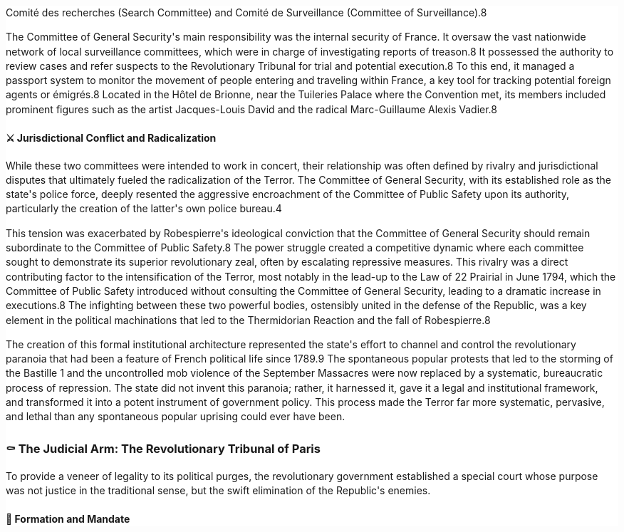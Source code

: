 Comité des recherches (Search Committee) and Comité de Surveillance (Committee of Surveillance).8

The Committee of General Security's main responsibility was the internal security of France. It oversaw the vast nationwide network of local surveillance committees, which were in charge of investigating reports of treason.8 It possessed the authority to review cases and refer suspects to the Revolutionary Tribunal for trial and potential execution.8 To this end, it managed a passport system to monitor the movement of people entering and traveling within France, a key tool for tracking potential foreign agents or émigrés.8 Located in the Hôtel de Brionne, near the Tuileries Palace where the Convention met, its members included prominent figures such as the artist Jacques-Louis David and the radical Marc-Guillaume Alexis Vadier.8

  

#### ⚔️ Jurisdictional Conflict and Radicalization

  

While these two committees were intended to work in concert, their relationship was often defined by rivalry and jurisdictional disputes that ultimately fueled the radicalization of the Terror. The Committee of General Security, with its established role as the state's police force, deeply resented the aggressive encroachment of the Committee of Public Safety upon its authority, particularly the creation of the latter's own police bureau.4

This tension was exacerbated by Robespierre's ideological conviction that the Committee of General Security should remain subordinate to the Committee of Public Safety.8 The power struggle created a competitive dynamic where each committee sought to demonstrate its superior revolutionary zeal, often by escalating repressive measures. This rivalry was a direct contributing factor to the intensification of the Terror, most notably in the lead-up to the Law of 22 Prairial in June 1794, which the Committee of Public Safety introduced without consulting the Committee of General Security, leading to a dramatic increase in executions.8 The infighting between these two powerful bodies, ostensibly united in the defense of the Republic, was a key element in the political machinations that led to the Thermidorian Reaction and the fall of Robespierre.8

The creation of this formal institutional architecture represented the state's effort to channel and control the revolutionary paranoia that had been a feature of French political life since 1789.9 The spontaneous popular protests that led to the storming of the Bastille 1 and the uncontrolled mob violence of the September Massacres were now replaced by a systematic, bureaucratic process of repression. The state did not invent this paranoia; rather, it harnessed it, gave it a legal and institutional framework, and transformed it into a potent instrument of government policy. This process made the Terror far more systematic, pervasive, and lethal than any spontaneous popular uprising could ever have been.

  

### ⚰️ The Judicial Arm: The Revolutionary Tribunal of Paris

  

To provide a veneer of legality to its political purges, the revolutionary government established a special court whose purpose was not justice in the traditional sense, but the swift elimination of the Republic's enemies.

  

#### 📜 Formation and Mandate

  

